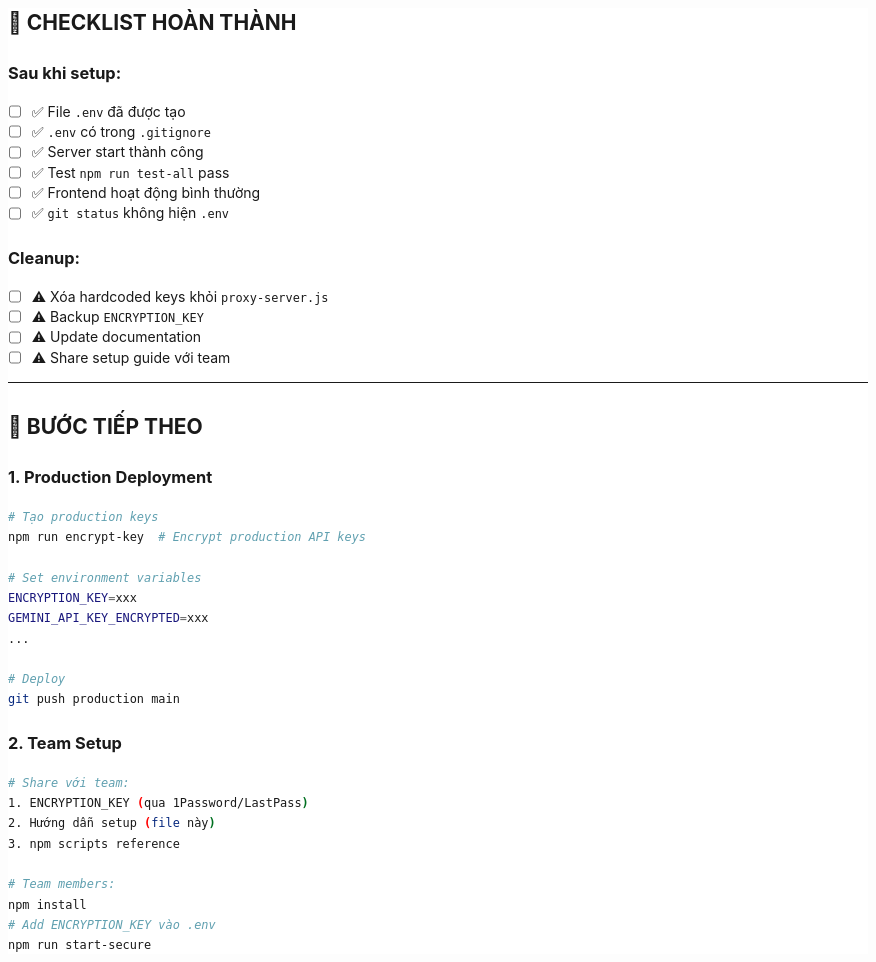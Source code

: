 
## 🎯 CHECKLIST HOÀN THÀNH

### Sau khi setup:

- [ ] ✅ File `.env` đã được tạo
- [ ] ✅ `.env` có trong `.gitignore`
- [ ] ✅ Server start thành công
- [ ] ✅ Test `npm run test-all` pass
- [ ] ✅ Frontend hoạt động bình thường
- [ ] ✅ `git status` không hiện `.env`

### Cleanup:

- [ ] ⚠️ Xóa hardcoded keys khỏi `proxy-server.js`
- [ ] ⚠️ Backup `ENCRYPTION_KEY`
- [ ] ⚠️ Update documentation
- [ ] ⚠️ Share setup guide với team

---

## 🚀 BƯỚC TIẾP THEO

### 1. Production Deployment

```bash
# Tạo production keys
npm run encrypt-key  # Encrypt production API keys

# Set environment variables
ENCRYPTION_KEY=xxx
GEMINI_API_KEY_ENCRYPTED=xxx
...

# Deploy
git push production main
```

### 2. Team Setup

```bash
# Share với team:
1. ENCRYPTION_KEY (qua 1Password/LastPass)
2. Hướng dẫn setup (file này)
3. npm scripts reference

# Team members:
npm install
# Add ENCRYPTION_KEY vào .env
npm run start-secure
```
